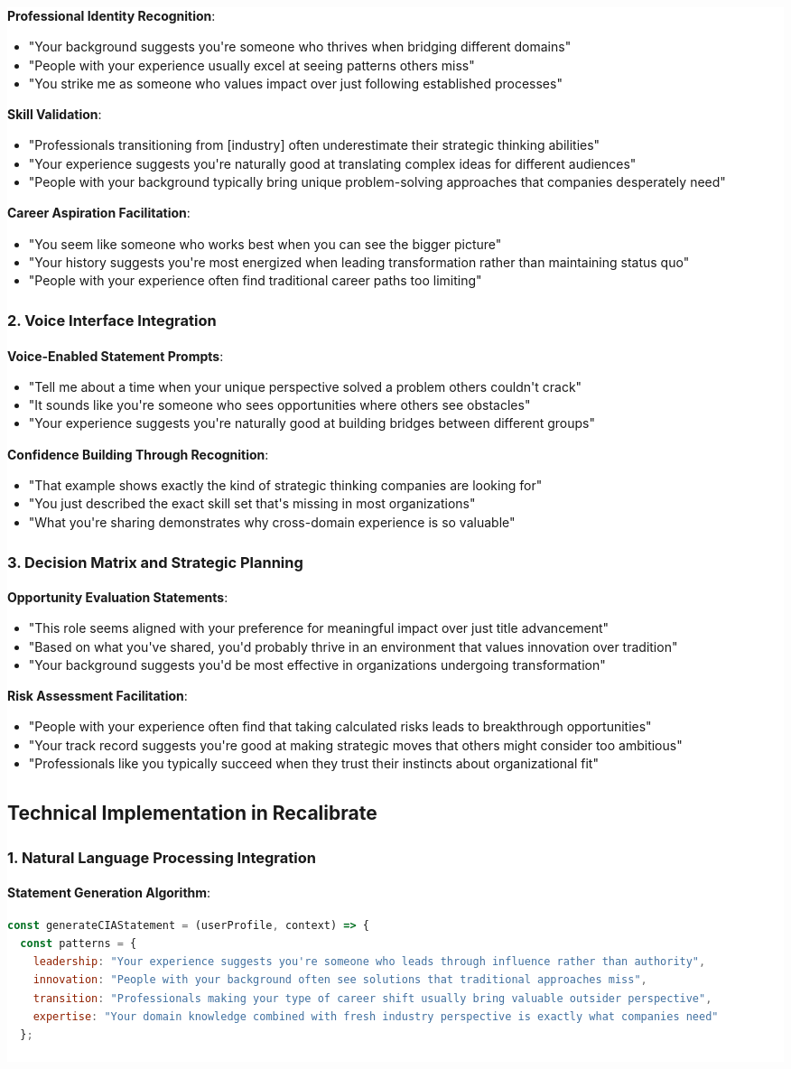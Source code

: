 **Professional Identity Recognition**:
- "Your background suggests you're someone who thrives when bridging different domains"
- "People with your experience usually excel at seeing patterns others miss"
- "You strike me as someone who values impact over just following established processes"

**Skill Validation**:
- "Professionals transitioning from [industry] often underestimate their strategic thinking abilities"
- "Your experience suggests you're naturally good at translating complex ideas for different audiences"
- "People with your background typically bring unique problem-solving approaches that companies desperately need"

**Career Aspiration Facilitation**:
- "You seem like someone who works best when you can see the bigger picture"
- "Your history suggests you're most energized when leading transformation rather than maintaining status quo"
- "People with your experience often find traditional career paths too limiting"

### 2. Voice Interface Integration

**Voice-Enabled Statement Prompts**:
- "Tell me about a time when your unique perspective solved a problem others couldn't crack"
- "It sounds like you're someone who sees opportunities where others see obstacles"
- "Your experience suggests you're naturally good at building bridges between different groups"

**Confidence Building Through Recognition**:
- "That example shows exactly the kind of strategic thinking companies are looking for"
- "You just described the exact skill set that's missing in most organizations"
- "What you're sharing demonstrates why cross-domain experience is so valuable"

### 3. Decision Matrix and Strategic Planning

**Opportunity Evaluation Statements**:
- "This role seems aligned with your preference for meaningful impact over just title advancement"
- "Based on what you've shared, you'd probably thrive in an environment that values innovation over tradition"
- "Your background suggests you'd be most effective in organizations undergoing transformation"

**Risk Assessment Facilitation**:
- "People with your experience often find that taking calculated risks leads to breakthrough opportunities"
- "Your track record suggests you're good at making strategic moves that others might consider too ambitious"
- "Professionals like you typically succeed when they trust their instincts about organizational fit"

## Technical Implementation in Recalibrate

### 1. Natural Language Processing Integration

**Statement Generation Algorithm**:
```javascript
const generateCIAStatement = (userProfile, context) => {
  const patterns = {
    leadership: "Your experience suggests you're someone who leads through influence rather than authority",
    innovation: "People with your background often see solutions that traditional approaches miss", 
    transition: "Professionals making your type of career shift usually bring valuable outsider perspective",
    expertise: "Your domain knowledge combined with fresh industry perspective is exactly what companies need"
  };
  
```